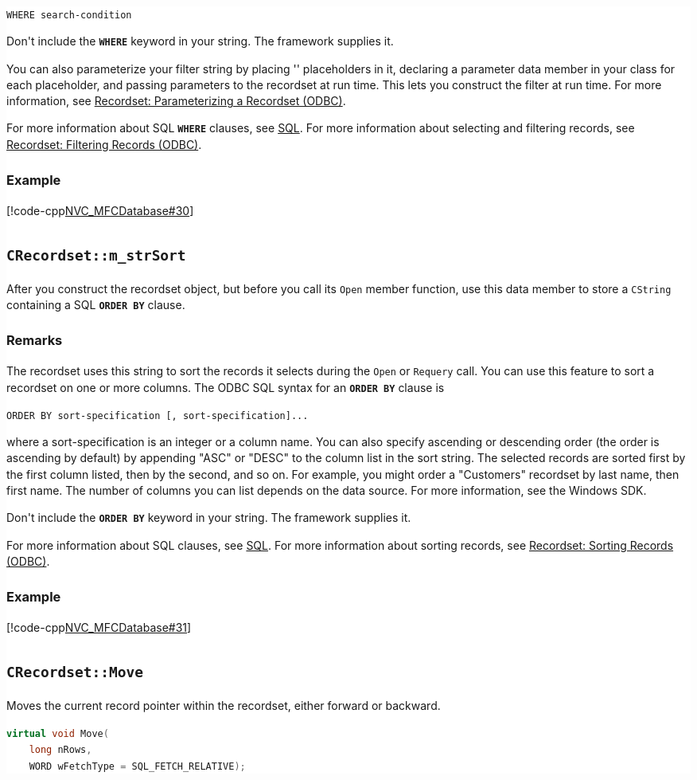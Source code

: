 `WHERE search-condition`

Don't include the **`WHERE`** keyword in your string. The framework supplies it.

You can also parameterize your filter string by placing '' placeholders in it, declaring a parameter data member in your class for each placeholder, and passing parameters to the recordset at run time. This lets you construct the filter at run time. For more information, see [Recordset: Parameterizing a Recordset (ODBC)](../../data/odbc/recordset-parameterizing-a-recordset-odbc.md).

For more information about SQL **`WHERE`** clauses, see [SQL](../../data/odbc/sql.md). For more information about selecting and filtering records, see [Recordset: Filtering Records (ODBC)](../../data/odbc/recordset-filtering-records-odbc.md).

### Example

[!code-cpp[NVC_MFCDatabase#30](../../mfc/codesnippet/cpp/crecordset-class_12.cpp)]

## <a name="m_strsort"></a> `CRecordset::m_strSort`

After you construct the recordset object, but before you call its `Open` member function, use this data member to store a `CString` containing a SQL **`ORDER BY`** clause.

### Remarks

The recordset uses this string to sort the records it selects during the `Open` or `Requery` call. You can use this feature to sort a recordset on one or more columns. The ODBC SQL syntax for an **`ORDER BY`** clause is

`ORDER BY sort-specification [, sort-specification]...`

where a sort-specification is an integer or a column name. You can also specify ascending or descending order (the order is ascending by default) by appending "ASC" or "DESC" to the column list in the sort string. The selected records are sorted first by the first column listed, then by the second, and so on. For example, you might order a "Customers" recordset by last name, then first name. The number of columns you can list depends on the data source. For more information, see the Windows SDK.

Don't include the **`ORDER BY`** keyword in your string. The framework supplies it.

For more information about SQL clauses, see [SQL](../../data/odbc/sql.md). For more information about sorting records, see [Recordset: Sorting Records (ODBC)](../../data/odbc/recordset-sorting-records-odbc.md).

### Example

[!code-cpp[NVC_MFCDatabase#31](../../mfc/codesnippet/cpp/crecordset-class_13.cpp)]

## <a name="move"></a> `CRecordset::Move`

Moves the current record pointer within the recordset, either forward or backward.

```cpp
virtual void Move(
    long nRows,
    WORD wFetchType = SQL_FETCH_RELATIVE);
```
